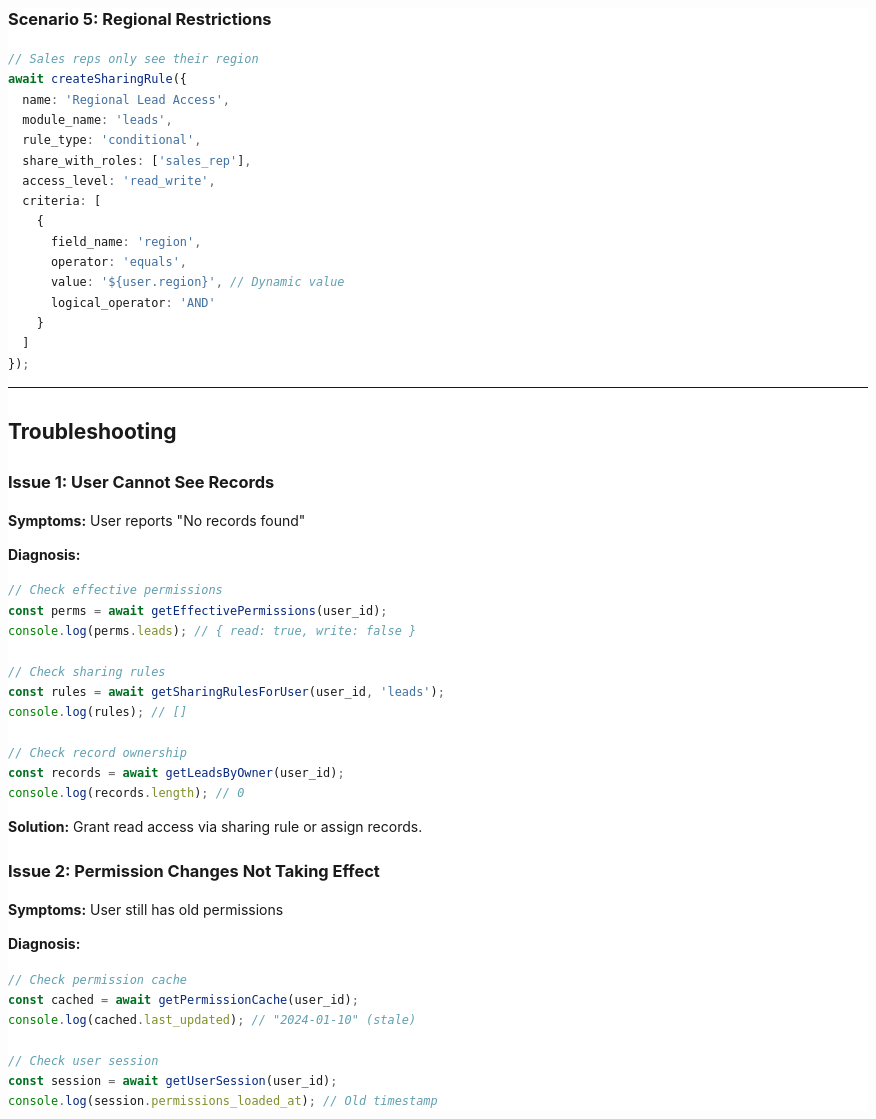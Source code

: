 ### Scenario 5: Regional Restrictions
```typescript
// Sales reps only see their region
await createSharingRule({
  name: 'Regional Lead Access',
  module_name: 'leads',
  rule_type: 'conditional',
  share_with_roles: ['sales_rep'],
  access_level: 'read_write',
  criteria: [
    {
      field_name: 'region',
      operator: 'equals',
      value: '${user.region}', // Dynamic value
      logical_operator: 'AND'
    }
  ]
});
```

---

## Troubleshooting

### Issue 1: User Cannot See Records
**Symptoms:** User reports "No records found"

**Diagnosis:**
```typescript
// Check effective permissions
const perms = await getEffectivePermissions(user_id);
console.log(perms.leads); // { read: true, write: false }

// Check sharing rules
const rules = await getSharingRulesForUser(user_id, 'leads');
console.log(rules); // []

// Check record ownership
const records = await getLeadsByOwner(user_id);
console.log(records.length); // 0
```

**Solution:** Grant read access via sharing rule or assign records.

### Issue 2: Permission Changes Not Taking Effect
**Symptoms:** User still has old permissions

**Diagnosis:**
```typescript
// Check permission cache
const cached = await getPermissionCache(user_id);
console.log(cached.last_updated); // "2024-01-10" (stale)

// Check user session
const session = await getUserSession(user_id);
console.log(session.permissions_loaded_at); // Old timestamp
```
